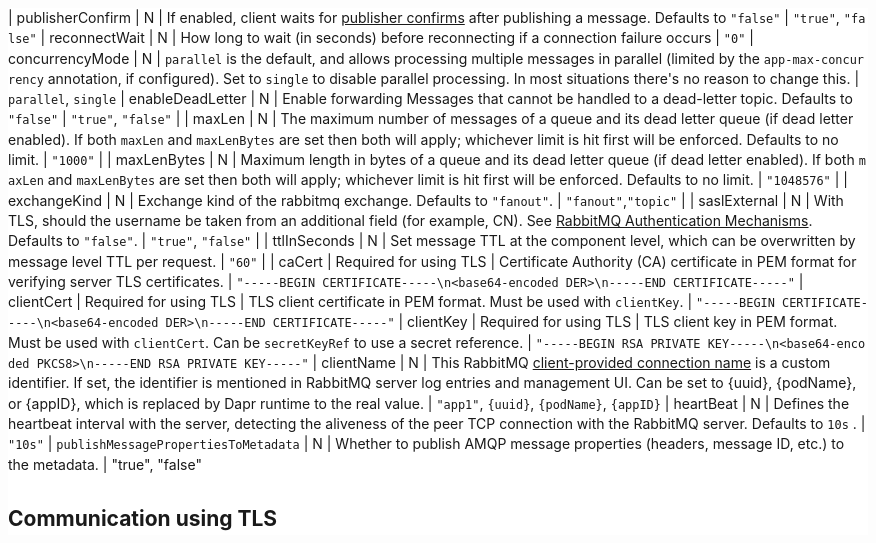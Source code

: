 | publisherConfirm  | N        | If enabled, client waits for [publisher confirms](https://www.rabbitmq.com/confirms.html#publisher-confirms) after publishing a message. Defaults to `"false"`                                                                                                                                                                          | `"true"`, `"false"`
| reconnectWait  | N        | How long to wait (in seconds) before reconnecting if a connection failure occurs                                                                                                                                                                                                                                                        | `"0"`
| concurrencyMode | N        | `parallel` is the default, and allows processing multiple messages in parallel (limited by the `app-max-concurrency` annotation, if configured). Set to `single` to disable parallel processing. In most situations there's no reason to change this.                                                                                   | `parallel`, `single`
| enableDeadLetter      | N        | Enable forwarding Messages that cannot be handled to a dead-letter topic. Defaults to `"false"`                                                                                                                                                                                                                                         | `"true"`, `"false"` |
| maxLen      | N        | The maximum number of messages of a queue and its dead letter queue (if dead letter enabled). If both `maxLen` and `maxLenBytes` are set then both will apply; whichever limit is hit first will be enforced.  Defaults to no limit.                                                                                                    | `"1000"` |
| maxLenBytes      | N        | Maximum length in bytes of a queue and its dead letter queue (if dead letter enabled). If both `maxLen` and `maxLenBytes` are set then both will apply; whichever limit is hit first will be enforced.  Defaults to no limit.                                                                                                           | `"1048576"` |
| exchangeKind      | N        | Exchange kind of the rabbitmq exchange.  Defaults to `"fanout"`.                                                                                                                                                                                                                                                                        | `"fanout"`,`"topic"` |
| saslExternal      | N        | With TLS, should the username be taken from an additional field (for example, CN). See [RabbitMQ Authentication Mechanisms](https://www.rabbitmq.com/access-control.html#mechanisms).  Defaults to `"false"`.                                                                                                                           | `"true"`, `"false"` |
| ttlInSeconds      | N        | Set message TTL at the component level, which can be overwritten by message level TTL per request.                                                                                                                                                                                                                                      | `"60"` |
| caCert | Required for using TLS | Certificate Authority (CA) certificate in PEM format for verifying server TLS certificates.                                                                                                                                                                                                                                             | `"-----BEGIN CERTIFICATE-----\n<base64-encoded DER>\n-----END CERTIFICATE-----"`
| clientCert  | Required for using TLS | TLS client certificate in PEM format. Must be used with `clientKey`.                                                                                                                                                                                                                                                                    | `"-----BEGIN CERTIFICATE-----\n<base64-encoded DER>\n-----END CERTIFICATE-----"`
| clientKey | Required for using TLS  | TLS client key in PEM format. Must be used with `clientCert`. Can be `secretKeyRef` to use a secret reference.                                                                                                                                                                                                                          | `"-----BEGIN RSA PRIVATE KEY-----\n<base64-encoded PKCS8>\n-----END RSA PRIVATE KEY-----"`
| clientName | N | This RabbitMQ [client-provided connection name](https://www.rabbitmq.com/connections.html#client-provided-names) is a custom identifier. If set, the identifier is mentioned in RabbitMQ server log entries and management UI. Can be set to {uuid}, {podName}, or {appID}, which is replaced by Dapr runtime to the real value.        | `"app1"`, `{uuid}`, `{podName}`, `{appID}`
| heartBeat  | N | Defines the heartbeat interval with the server, detecting the aliveness of the peer TCP connection with the RabbitMQ server. Defaults to `10s` .                                                                                                                                                                                        | `"10s"`
| `publishMessagePropertiesToMetadata` | N | Whether to publish AMQP message properties (headers, message ID, etc.) to the metadata.                                                                                                                                                                                                                                                 | "true", "false"

## Communication using TLS

